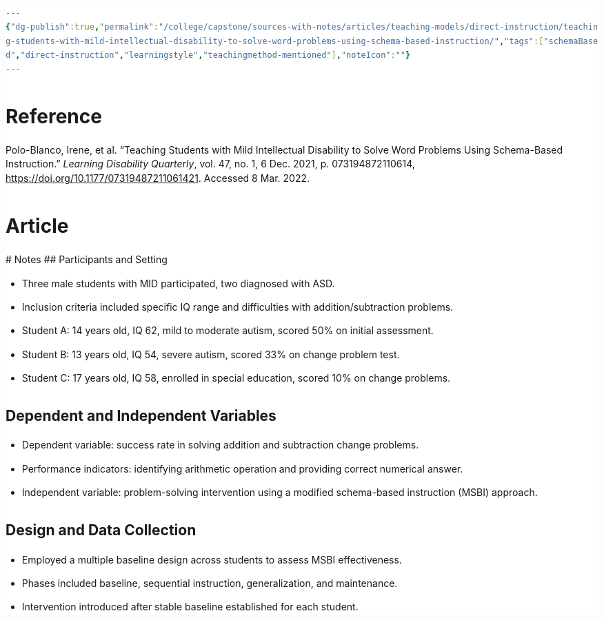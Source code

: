 ```yaml
---
{"dg-publish":true,"permalink":"/college/capstone/sources-with-notes/articles/teaching-models/direct-instruction/teaching-students-with-mild-intellectual-disability-to-solve-word-problems-using-schema-based-instruction/","tags":["schemaBased","direct-instruction","learningstyle","teachingmethod-mentioned"],"noteIcon":""}
---
```


# Reference

Polo-Blanco, Irene, et al. “Teaching Students with Mild Intellectual Disability to Solve Word Problems Using Schema-Based Instruction.” _Learning Disability Quarterly_, vol. 47, no. 1, 6 Dec. 2021, p. 073194872110614, https://doi.org/10.1177/07319487211061421. Accessed 8 Mar. 2022.
# Article

 <iframe src="https://drive.google.com/file/d/1MhdDmc78hOkOBy8iEn3nEl8us6xsYO_I/preview" width="700" height="1000" ></iframe>
# Notes
## Participants and Setting

- Three male students with MID participated, two diagnosed with ASD.
    
- Inclusion criteria included specific IQ range and difficulties with addition/subtraction problems.
    
- Student A: 14 years old, IQ 62, mild to moderate autism, scored 50% on initial assessment.
    
- Student B: 13 years old, IQ 54, severe autism, scored 33% on change problem test.
    
- Student C: 17 years old, IQ 58, enrolled in special education, scored 10% on change problems.
    

## Dependent and Independent Variables

- Dependent variable: success rate in solving addition and subtraction change problems.
    
- Performance indicators: identifying arithmetic operation and providing correct numerical answer.
    
- Independent variable: problem-solving intervention using a modified schema-based instruction (MSBI) approach.
    

## Design and Data Collection

- Employed a multiple baseline design across students to assess MSBI effectiveness.
    
- Phases included baseline, sequential instruction, generalization, and maintenance.
    
- Intervention introduced after stable baseline established for each student.
    